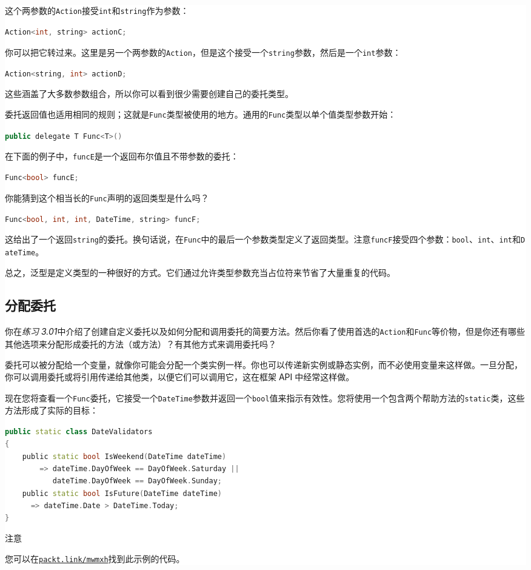 这个两参数的`Action`接受`int`和`string`作为参数：

```cpp
Action<int, string> actionC;
```

你可以把它转过来。这里是另一个两参数的`Action`，但是这个接受一个`string`参数，然后是一个`int`参数：

```cpp
Action<string, int> actionD;
```

这些涵盖了大多数参数组合，所以你可以看到很少需要创建自己的委托类型。

委托返回值也适用相同的规则；这就是`Func`类型被使用的地方。通用的`Func`类型以单个值类型参数开始：

```cpp
public delegate T Func<T>()
```

在下面的例子中，`funcE`是一个返回布尔值且不带参数的委托：

```cpp
Func<bool> funcE;
```

你能猜到这个相当长的`Func`声明的返回类型是什么吗？

```cpp
Func<bool, int, int, DateTime, string> funcF;
```

这给出了一个返回`string`的委托。换句话说，在`Func`中的最后一个参数类型定义了返回类型。注意`funcF`接受四个参数：`bool`、`int`、`int`和`DateTime`。

总之，泛型是定义类型的一种很好的方式。它们通过允许类型参数充当占位符来节省了大量重复的代码。

## 分配委托

你在*练习 3.01*中介绍了创建自定义委托以及如何分配和调用委托的简要方法。然后你看了使用首选的`Action`和`Func`等价物，但是你还有哪些其他选项来分配形成委托的方法（或方法）？有其他方式来调用委托吗？

委托可以被分配给一个变量，就像你可能会分配一个类实例一样。你也可以传递新实例或静态实例，而不必使用变量来这样做。一旦分配，你可以调用委托或将引用传递给其他类，以便它们可以调用它，这在框架 API 中经常这样做。

现在您将查看一个`Func`委托，它接受一个`DateTime`参数并返回一个`bool`值来指示有效性。您将使用一个包含两个帮助方法的`static`类，这些方法形成了实际的目标：

```cpp
public static class DateValidators
{
    public static bool IsWeekend(DateTime dateTime)
        => dateTime.DayOfWeek == DayOfWeek.Saturday ||
           dateTime.DayOfWeek == DayOfWeek.Sunday;
    public static bool IsFuture(DateTime dateTime) 
      => dateTime.Date > DateTime.Today;
}
```

注意

您可以在[`packt.link/mwmxh`](https://packt.link/mwmxh)找到此示例的代码。
